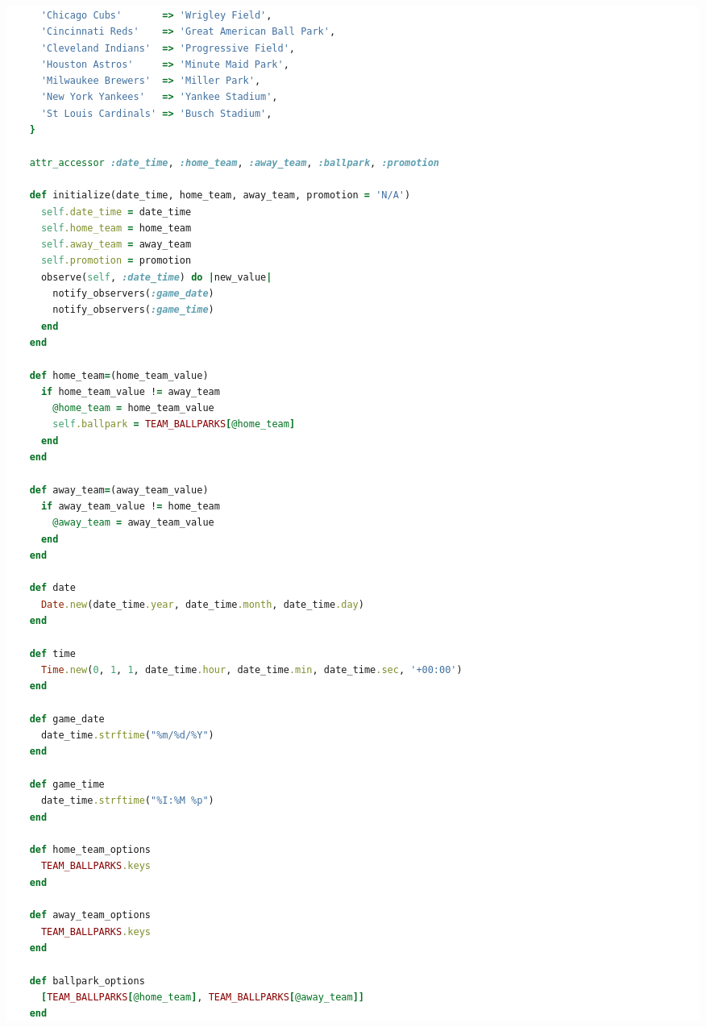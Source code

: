 ```ruby
      'Chicago Cubs'       => 'Wrigley Field',
      'Cincinnati Reds'    => 'Great American Ball Park',
      'Cleveland Indians'  => 'Progressive Field',
      'Houston Astros'     => 'Minute Maid Park',
      'Milwaukee Brewers'  => 'Miller Park',
      'New York Yankees'   => 'Yankee Stadium',
      'St Louis Cardinals' => 'Busch Stadium',
    }

    attr_accessor :date_time, :home_team, :away_team, :ballpark, :promotion

    def initialize(date_time, home_team, away_team, promotion = 'N/A')
      self.date_time = date_time
      self.home_team = home_team
      self.away_team = away_team
      self.promotion = promotion
      observe(self, :date_time) do |new_value|
        notify_observers(:game_date)
        notify_observers(:game_time)
      end
    end

    def home_team=(home_team_value)
      if home_team_value != away_team
        @home_team = home_team_value
        self.ballpark = TEAM_BALLPARKS[@home_team]
      end
    end

    def away_team=(away_team_value)
      if away_team_value != home_team
        @away_team = away_team_value
      end
    end

    def date
      Date.new(date_time.year, date_time.month, date_time.day)
    end

    def time
      Time.new(0, 1, 1, date_time.hour, date_time.min, date_time.sec, '+00:00')
    end

    def game_date
      date_time.strftime("%m/%d/%Y")
    end

    def game_time
      date_time.strftime("%I:%M %p")
    end

    def home_team_options
      TEAM_BALLPARKS.keys
    end

    def away_team_options
      TEAM_BALLPARKS.keys
    end

    def ballpark_options
      [TEAM_BALLPARKS[@home_team], TEAM_BALLPARKS[@away_team]]
    end

```